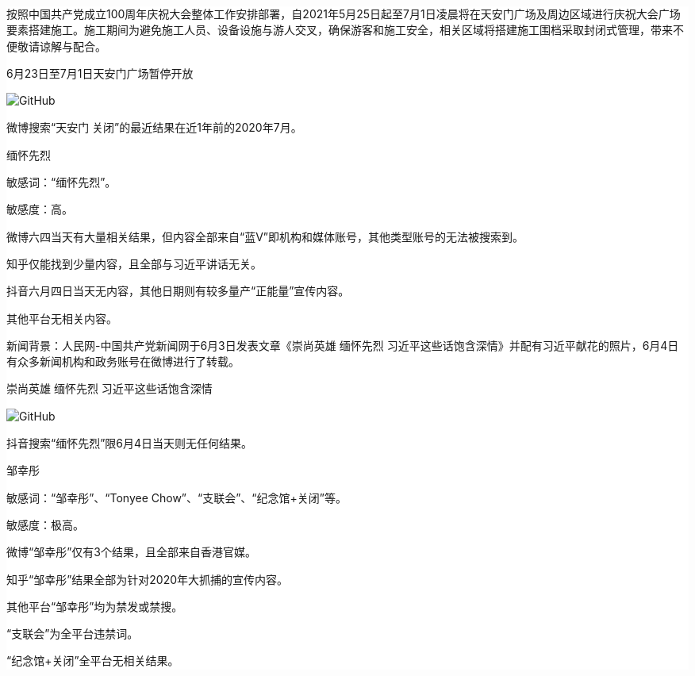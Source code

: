 

按照中国共产党成立100周年庆祝大会整体工作安排部署，自2021年5月25日起至7月1日凌晨将在天安门广场及周边区域进行庆祝大会广场要素搭建施工。施工期间为避免施工人员、设备设施与游人交叉，确保游客和施工安全，相关区域将搭建施工围档采取封闭式管理，带来不便敬请谅解与配合。





6月23日至7月1日天安门广场暂停开放



![GitHub](https://chinadigitaltimes.net/chinese/files/2021/06/微博天安门关闭-977x1024.png)

微博搜索“天安门 关闭”的最近结果在近1年前的2020年7月。



缅怀先烈

敏感词：“缅怀先烈”。

敏感度：高。



微博六四当天有大量相关结果，但内容全部来自“蓝V”即机构和媒体账号，其他类型账号的无法被搜索到。

知乎仅能找到少量内容，且全部与习近平讲话无关。

抖音六月四日当天无内容，其他日期则有较多量产“正能量”宣传内容。

其他平台无相关内容。



新闻背景：人民网-中国共产党新闻网于6月3日发表文章《崇尚英雄 缅怀先烈 习近平这些话饱含深情》并配有习近平献花的照片，6月4日有众多新闻机构和政务账号在微博进行了转载。



崇尚英雄 缅怀先烈 习近平这些话饱含深情



![GitHub](https://chinadigitaltimes.net/chinese/files/2021/06/Screenshot_20210604-122051-759x1024.png)

抖音搜索“缅怀先烈”限6月4日当天则无任何结果。



邹幸彤

敏感词：“邹幸彤”、“Tonyee Chow”、“支联会”、“纪念馆+关闭”等。

敏感度：极高。



微博“邹幸彤”仅有3个结果，且全部来自香港官媒。

知乎“邹幸彤”结果全部为针对2020年大抓捕的宣传内容。

其他平台“邹幸彤”均为禁发或禁搜。

“支联会”为全平台违禁词。

“纪念馆+关闭”全平台无相关结果。


